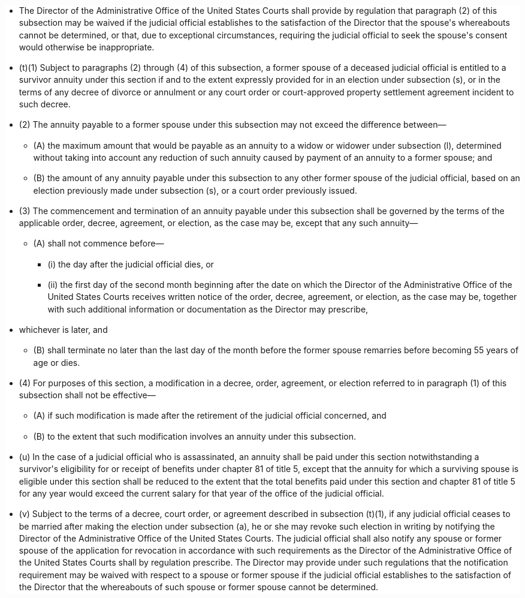 
* The Director of the Administrative Office of the United States Courts shall provide by regulation that paragraph (2) of this subsection may be waived if the judicial official establishes to the satisfaction of the Director that the spouse's whereabouts cannot be determined, or that, due to exceptional circumstances, requiring the judicial official to seek the spouse's consent would otherwise be inappropriate.

* (t)(1) Subject to paragraphs (2) through (4) of this subsection, a former spouse of a deceased judicial official is entitled to a survivor annuity under this section if and to the extent expressly provided for in an election under subsection (s), or in the terms of any decree of divorce or annulment or any court order or court-approved property settlement agreement incident to such decree.

* (2) The annuity payable to a former spouse under this subsection may not exceed the difference between—

  * (A) the maximum amount that would be payable as an annuity to a widow or widower under subsection (l), determined without taking into account any reduction of such annuity caused by payment of an annuity to a former spouse; and

  * (B) the amount of any annuity payable under this subsection to any other former spouse of the judicial official, based on an election previously made under subsection (s), or a court order previously issued.


* (3) The commencement and termination of an annuity payable under this subsection shall be governed by the terms of the applicable order, decree, agreement, or election, as the case may be, except that any such annuity—

  * (A) shall not commence before—

    * (i) the day after the judicial official dies, or

    * (ii) the first day of the second month beginning after the date on which the Director of the Administrative Office of the United States Courts receives written notice of the order, decree, agreement, or election, as the case may be, together with such additional information or documentation as the Director may prescribe,


* whichever is later, and

  * (B) shall terminate no later than the last day of the month before the former spouse remarries before becoming 55 years of age or dies.


* (4) For purposes of this section, a modification in a decree, order, agreement, or election referred to in paragraph (1) of this subsection shall not be effective—

  * (A) if such modification is made after the retirement of the judicial official concerned, and

  * (B) to the extent that such modification involves an annuity under this subsection.


* (u) In the case of a judicial official who is assassinated, an annuity shall be paid under this section notwithstanding a survivor's eligibility for or receipt of benefits under chapter 81 of title 5, except that the annuity for which a surviving spouse is eligible under this section shall be reduced to the extent that the total benefits paid under this section and chapter 81 of title 5 for any year would exceed the current salary for that year of the office of the judicial official.

* (v) Subject to the terms of a decree, court order, or agreement described in subsection (t)(1), if any judicial official ceases to be married after making the election under subsection (a), he or she may revoke such election in writing by notifying the Director of the Administrative Office of the United States Courts. The judicial official shall also notify any spouse or former spouse of the application for revocation in accordance with such requirements as the Director of the Administrative Office of the United States Courts shall by regulation prescribe. The Director may provide under such regulations that the notification requirement may be waived with respect to a spouse or former spouse if the judicial official establishes to the satisfaction of the Director that the whereabouts of such spouse or former spouse cannot be determined.
